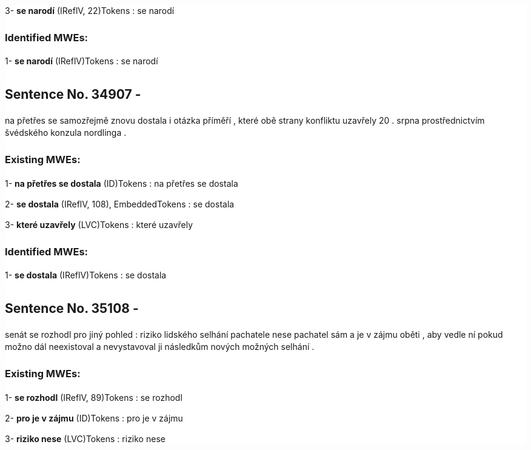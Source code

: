 3- **se narodí** (IReflV, 22)Tokens : 
se
narodí

### Identified MWEs: 
1- **se narodí** (IReflV)Tokens : 
se
narodí

## Sentence No. 34907 - 
na přetřes se samozřejmě znovu dostala i otázka příměří , které obě strany konfliktu uzavřely 20 . srpna prostřednictvím švédského konzula nordlinga . 
### Existing MWEs: 
1- **na přetřes se dostala** (ID)Tokens : 
na
přetřes
se
dostala

2- **se dostala** (IReflV, 108), EmbeddedTokens : 
se
dostala

3- **které uzavřely** (LVC)Tokens : 
které
uzavřely

### Identified MWEs: 
1- **se dostala** (IReflV)Tokens : 
se
dostala

## Sentence No. 35108 - 
senát se rozhodl pro jiný pohled : riziko lidského selhání pachatele nese pachatel sám a je v zájmu oběti , aby vedle ní pokud možno dál neexistoval a nevystavoval ji následkům nových možných selhání . 
### Existing MWEs: 
1- **se rozhodl** (IReflV, 89)Tokens : 
se
rozhodl

2- **pro je v zájmu** (ID)Tokens : 
pro
je
v
zájmu

3- **riziko nese** (LVC)Tokens : 
riziko
nese
